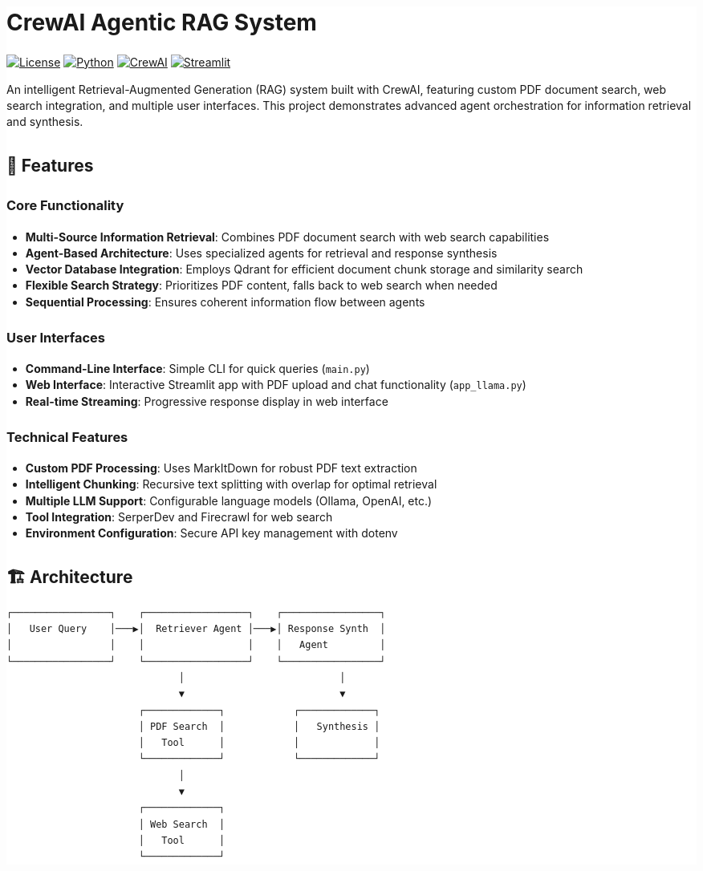 # CrewAI Agentic RAG System

[![License](https://img.shields.io/badge/License-MIT-blue.svg)](LICENSE)
[![Python](https://img.shields.io/badge/Python-3.8+-blue.svg)](https://www.python.org/)
[![CrewAI](https://img.shields.io/badge/CrewAI-0.108.0-orange.svg)](https://www.crewai.com/)
[![Streamlit](https://img.shields.io/badge/Streamlit-1.44.0-red.svg)](https://streamlit.io/)

An intelligent Retrieval-Augmented Generation (RAG) system built with CrewAI, featuring custom PDF document search, web search integration, and multiple user interfaces. This project demonstrates advanced agent orchestration for information retrieval and synthesis.

## 🌟 Features

### Core Functionality
- **Multi-Source Information Retrieval**: Combines PDF document search with web search capabilities
- **Agent-Based Architecture**: Uses specialized agents for retrieval and response synthesis
- **Vector Database Integration**: Employs Qdrant for efficient document chunk storage and similarity search
- **Flexible Search Strategy**: Prioritizes PDF content, falls back to web search when needed
- **Sequential Processing**: Ensures coherent information flow between agents

### User Interfaces
- **Command-Line Interface**: Simple CLI for quick queries (`main.py`)
- **Web Interface**: Interactive Streamlit app with PDF upload and chat functionality (`app_llama.py`)
- **Real-time Streaming**: Progressive response display in web interface

### Technical Features
- **Custom PDF Processing**: Uses MarkItDown for robust PDF text extraction
- **Intelligent Chunking**: Recursive text splitting with overlap for optimal retrieval
- **Multiple LLM Support**: Configurable language models (Ollama, OpenAI, etc.)
- **Tool Integration**: SerperDev and Firecrawl for web search
- **Environment Configuration**: Secure API key management with dotenv

## 🏗️ Architecture

```
┌─────────────────┐    ┌──────────────────┐    ┌─────────────────┐
│   User Query    │───▶│  Retriever Agent │───▶│ Response Synth  │
│                 │    │                  │    │   Agent         │
└─────────────────┘    └──────────────────┘    └─────────────────┘
                              │                           │
                              ▼                           ▼
                       ┌─────────────┐            ┌─────────────┐
                       │ PDF Search  │            │   Synthesis │
                       │   Tool      │            │             │
                       └─────────────┘            └─────────────┘
                              │
                              ▼
                       ┌─────────────┐
                       │ Web Search  │
                       │   Tool      │
                       └─────────────┘
```
